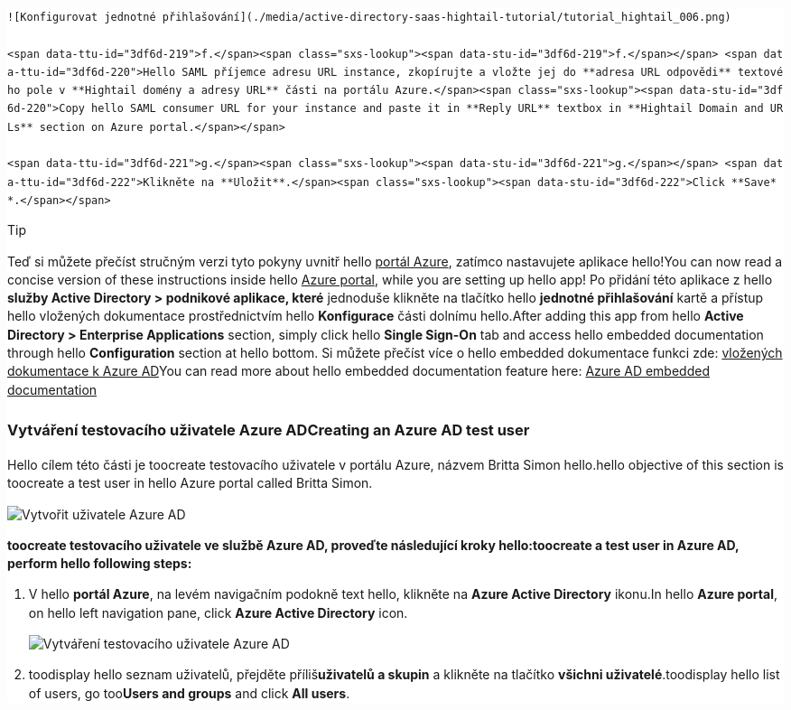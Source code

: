     ![Konfigurovat jednotné přihlašování](./media/active-directory-saas-hightail-tutorial/tutorial_hightail_006.png)

    <span data-ttu-id="3df6d-219">f.</span><span class="sxs-lookup"><span data-stu-id="3df6d-219">f.</span></span> <span data-ttu-id="3df6d-220">Hello SAML příjemce adresu URL instance, zkopírujte a vložte jej do **adresa URL odpovědi** textového pole v **Hightail domény a adresy URL** části na portálu Azure.</span><span class="sxs-lookup"><span data-stu-id="3df6d-220">Copy hello SAML consumer URL for your instance and paste it in **Reply URL** textbox in **Hightail Domain and URLs** section on Azure portal.</span></span>
    
    <span data-ttu-id="3df6d-221">g.</span><span class="sxs-lookup"><span data-stu-id="3df6d-221">g.</span></span> <span data-ttu-id="3df6d-222">Klikněte na **Uložit**.</span><span class="sxs-lookup"><span data-stu-id="3df6d-222">Click **Save**.</span></span>

> [!TIP]
> <span data-ttu-id="3df6d-223">Teď si můžete přečíst stručným verzi tyto pokyny uvnitř hello [portál Azure](https://portal.azure.com), zatímco nastavujete aplikace hello!</span><span class="sxs-lookup"><span data-stu-id="3df6d-223">You can now read a concise version of these instructions inside hello [Azure portal](https://portal.azure.com), while you are setting up hello app!</span></span>  <span data-ttu-id="3df6d-224">Po přidání této aplikace z hello **služby Active Directory > podnikové aplikace, které** jednoduše klikněte na tlačítko hello **jednotné přihlašování** kartě a přístup hello vložených dokumentace prostřednictvím hello  **Konfigurace** části dolnímu hello.</span><span class="sxs-lookup"><span data-stu-id="3df6d-224">After adding this app from hello **Active Directory > Enterprise Applications** section, simply click hello **Single Sign-On** tab and access hello embedded documentation through hello **Configuration** section at hello bottom.</span></span> <span data-ttu-id="3df6d-225">Si můžete přečíst více o hello embedded dokumentace funkci zde: [vložených dokumentace k Azure AD]( https://go.microsoft.com/fwlink/?linkid=845985)</span><span class="sxs-lookup"><span data-stu-id="3df6d-225">You can read more about hello embedded documentation feature here: [Azure AD embedded documentation]( https://go.microsoft.com/fwlink/?linkid=845985)</span></span>
> 

### <a name="creating-an-azure-ad-test-user"></a><span data-ttu-id="3df6d-226">Vytváření testovacího uživatele Azure AD</span><span class="sxs-lookup"><span data-stu-id="3df6d-226">Creating an Azure AD test user</span></span>
<span data-ttu-id="3df6d-227">Hello cílem této části je toocreate testovacího uživatele v portálu Azure, názvem Britta Simon hello.</span><span class="sxs-lookup"><span data-stu-id="3df6d-227">hello objective of this section is toocreate a test user in hello Azure portal called Britta Simon.</span></span>

![Vytvořit uživatele Azure AD][100]

<span data-ttu-id="3df6d-229">**toocreate testovacího uživatele ve službě Azure AD, proveďte následující kroky hello:**</span><span class="sxs-lookup"><span data-stu-id="3df6d-229">**toocreate a test user in Azure AD, perform hello following steps:**</span></span>

1. <span data-ttu-id="3df6d-230">V hello **portál Azure**, na levém navigačním podokně text hello, klikněte na **Azure Active Directory** ikonu.</span><span class="sxs-lookup"><span data-stu-id="3df6d-230">In hello **Azure portal**, on hello left navigation pane, click **Azure Active Directory** icon.</span></span>

    ![Vytváření testovacího uživatele Azure AD](./media/active-directory-saas-hightail-tutorial/create_aaduser_01.png) 

2. <span data-ttu-id="3df6d-232">toodisplay hello seznam uživatelů, přejděte příliš**uživatelů a skupin** a klikněte na tlačítko **všichni uživatelé**.</span><span class="sxs-lookup"><span data-stu-id="3df6d-232">toodisplay hello list of users, go too**Users and groups** and click **All users**.</span></span>
    

[1]: ./media/active-directory-saas-hightail-tutorial/tutorial_general_01.png
[2]: ./media/active-directory-saas-hightail-tutorial/tutorial_general_02.png
[3]: ./media/active-directory-saas-hightail-tutorial/tutorial_general_03.png
[4]: ./media/active-directory-saas-hightail-tutorial/tutorial_general_04.png
[100]: ./media/active-directory-saas-hightail-tutorial/tutorial_general_100.png
[200]: ./media/active-directory-saas-hightail-tutorial/tutorial_general_200.png
[201]: ./media/active-directory-saas-hightail-tutorial/tutorial_general_201.png
[202]: ./media/active-directory-saas-hightail-tutorial/tutorial_general_202.png
[203]: ./media/active-directory-saas-hightail-tutorial/tutorial_general_203.png